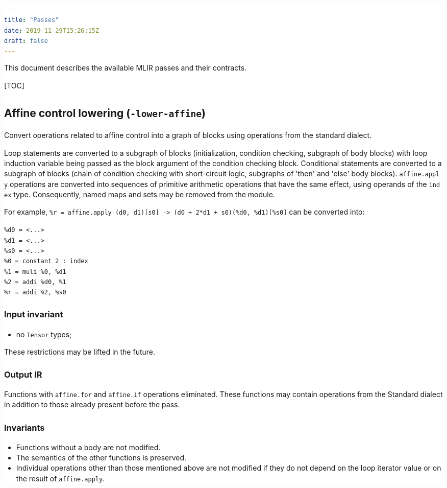 ```yaml
---
title: "Passes"
date: 2019-11-29T15:26:15Z
draft: false
---
```


This document describes the available MLIR passes and their contracts.

[TOC]

## Affine control lowering (`-lower-affine`)

Convert operations related to affine control into a graph of blocks using
operations from the standard dialect.

Loop statements are converted to a subgraph of blocks (initialization, condition
checking, subgraph of body blocks) with loop induction variable being passed as
the block argument of the condition checking block. Conditional statements are
converted to a subgraph of blocks (chain of condition checking with
short-circuit logic, subgraphs of 'then' and 'else' body blocks). `affine.apply`
operations are converted into sequences of primitive arithmetic operations that
have the same effect, using operands of the `index` type. Consequently, named
maps and sets may be removed from the module.

For example, `%r = affine.apply (d0, d1)[s0] -> (d0 + 2*d1 + s0)(%d0, %d1)[%s0]`
can be converted into:

```mlir
%d0 = <...>
%d1 = <...>
%s0 = <...>
%0 = constant 2 : index
%1 = muli %0, %d1
%2 = addi %d0, %1
%r = addi %2, %s0
```

### Input invariant

-   no `Tensor` types;

These restrictions may be lifted in the future.

### Output IR

Functions with `affine.for` and `affine.if` operations eliminated. These
functions may contain operations from the Standard dialect in addition to those
already present before the pass.

### Invariants

-   Functions without a body are not modified.
-   The semantics of the other functions is preserved.
-   Individual operations other than those mentioned above are not modified if
    they do not depend on the loop iterator value or on the result of
    `affine.apply`.

